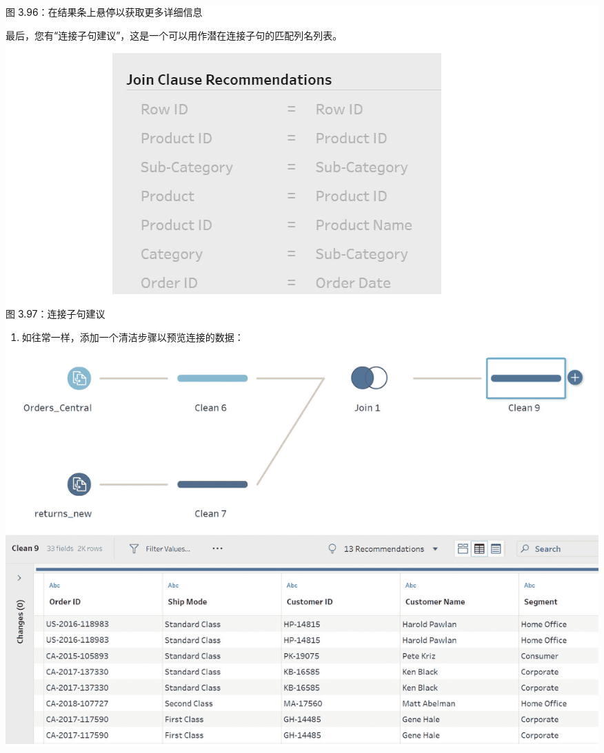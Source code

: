 图 3.96：在结果条上悬停以获取更多详细信息

最后，您有“连接子句建议”，这是一个可以用作潜在连接子句的匹配列名列表。

![图 3.97：连接子句建议](img/B16342_03_97.jpg)

图 3.97：连接子句建议

1.  如往常一样，添加一个清洁步骤以预览连接的数据：

![图 3.98：连接结果的预览](img/B16342_03_98.jpg)
